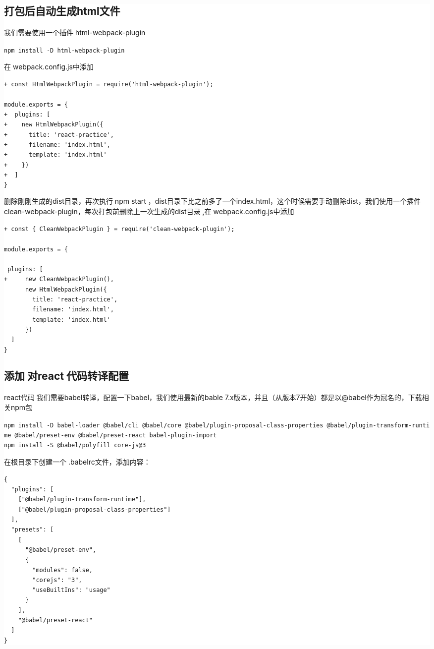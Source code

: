 ## 打包后自动生成html文件  
我们需要使用一个插件 html-webpack-plugin
```
npm install -D html-webpack-plugin
```
在 webpack.config.js中添加 
```
+ const HtmlWebpackPlugin = require('html-webpack-plugin');

module.exports = {
+  plugins: [
+    new HtmlWebpackPlugin({
+      title: 'react-practice',
+      filename: 'index.html',
+      template: 'index.html'
+    })
+  ]
}
```
删除刚刚生成的dist目录，再次执行 npm start ，dist目录下比之前多了一个index.html，这个时候需要手动删除dist，我们使用一个插件
clean-webpack-plugin，每次打包前删除上一次生成的dist目录 ,在 webpack.config.js中添加
```
+ const { CleanWebpackPlugin } = require('clean-webpack-plugin');

module.exports = {
 
 plugins: [
+     new CleanWebpackPlugin(),
      new HtmlWebpackPlugin({
        title: 'react-practice',
        filename: 'index.html',
        template: 'index.html'
      })
  ]
}
```

## 添加 对react 代码转译配置  
react代码 我们需要babel转译，配置一下babel，我们使用最新的bable 7.x版本，并且（从版本7开始）都是以@babel作为冠名的，下载相关npm包
```
npm install -D babel-loader @babel/cli @babel/core @babel/plugin-proposal-class-properties @babel/plugin-transform-runtime @babel/preset-env @babel/preset-react babel-plugin-import   
npm install -S @babel/polyfill core-js@3
```
在根目录下创建一个 .babelrc文件，添加内容：
```
{
  "plugins": [
    ["@babel/plugin-transform-runtime"],
    ["@babel/plugin-proposal-class-properties"]
  ],
  "presets": [
    [
      "@babel/preset-env",
      {
        "modules": false,
        "corejs": "3",
        "useBuiltIns": "usage"
      }
    ],
    "@babel/preset-react"
  ]
}
```